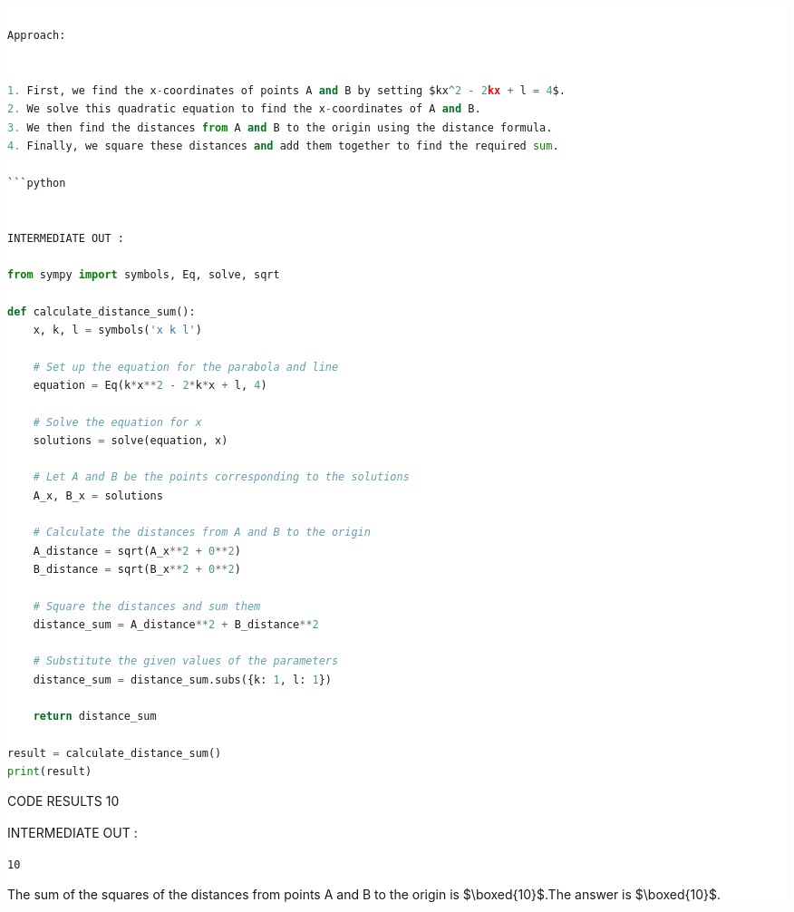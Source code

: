 ```python

Approach:


1. First, we find the x-coordinates of points A and B by setting $kx^2 - 2kx + l = 4$.
2. We solve this quadratic equation to find the x-coordinates of A and B.
3. We then find the distances from A and B to the origin using the distance formula.
4. Finally, we square these distances and add them together to find the required sum.

```python


INTERMEDIATE OUT :

from sympy import symbols, Eq, solve, sqrt

def calculate_distance_sum():
    x, k, l = symbols('x k l')

    # Set up the equation for the parabola and line
    equation = Eq(k*x**2 - 2*k*x + l, 4)

    # Solve the equation for x
    solutions = solve(equation, x)

    # Let A and B be the points corresponding to the solutions
    A_x, B_x = solutions

    # Calculate the distances from A and B to the origin
    A_distance = sqrt(A_x**2 + 0**2)
    B_distance = sqrt(B_x**2 + 0**2)

    # Square the distances and sum them
    distance_sum = A_distance**2 + B_distance**2

    # Substitute the given values of the parameters
    distance_sum = distance_sum.subs({k: 1, l: 1})

    return distance_sum

result = calculate_distance_sum()
print(result)
```

CODE RESULTS 10

INTERMEDIATE OUT :
```output
10
```
The sum of the squares of the distances from points A and B to the origin is $\boxed{10}$.The answer is $\boxed{10}$.
